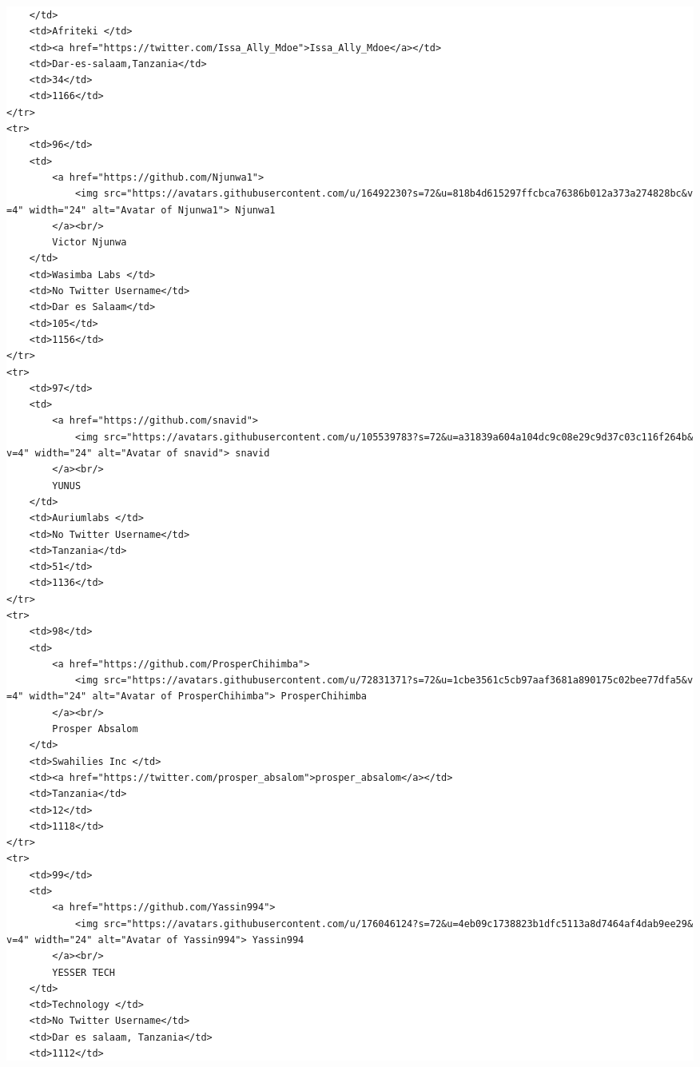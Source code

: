 		</td>
		<td>Afriteki </td>
		<td><a href="https://twitter.com/Issa_Ally_Mdoe">Issa_Ally_Mdoe</a></td>
		<td>Dar-es-salaam,Tanzania</td>
		<td>34</td>
		<td>1166</td>
	</tr>
	<tr>
		<td>96</td>
		<td>
			<a href="https://github.com/Njunwa1">
				<img src="https://avatars.githubusercontent.com/u/16492230?s=72&u=818b4d615297ffcbca76386b012a373a274828bc&v=4" width="24" alt="Avatar of Njunwa1"> Njunwa1
			</a><br/>
			Victor Njunwa
		</td>
		<td>Wasimba Labs </td>
		<td>No Twitter Username</td>
		<td>Dar es Salaam</td>
		<td>105</td>
		<td>1156</td>
	</tr>
	<tr>
		<td>97</td>
		<td>
			<a href="https://github.com/snavid">
				<img src="https://avatars.githubusercontent.com/u/105539783?s=72&u=a31839a604a104dc9c08e29c9d37c03c116f264b&v=4" width="24" alt="Avatar of snavid"> snavid
			</a><br/>
			YUNUS
		</td>
		<td>Auriumlabs </td>
		<td>No Twitter Username</td>
		<td>Tanzania</td>
		<td>51</td>
		<td>1136</td>
	</tr>
	<tr>
		<td>98</td>
		<td>
			<a href="https://github.com/ProsperChihimba">
				<img src="https://avatars.githubusercontent.com/u/72831371?s=72&u=1cbe3561c5cb97aaf3681a890175c02bee77dfa5&v=4" width="24" alt="Avatar of ProsperChihimba"> ProsperChihimba
			</a><br/>
			Prosper Absalom
		</td>
		<td>Swahilies Inc </td>
		<td><a href="https://twitter.com/prosper_absalom">prosper_absalom</a></td>
		<td>Tanzania</td>
		<td>12</td>
		<td>1118</td>
	</tr>
	<tr>
		<td>99</td>
		<td>
			<a href="https://github.com/Yassin994">
				<img src="https://avatars.githubusercontent.com/u/176046124?s=72&u=4eb09c1738823b1dfc5113a8d7464af4dab9ee29&v=4" width="24" alt="Avatar of Yassin994"> Yassin994
			</a><br/>
			YESSER TECH
		</td>
		<td>Technology </td>
		<td>No Twitter Username</td>
		<td>Dar es salaam, Tanzania</td>
		<td>1112</td>